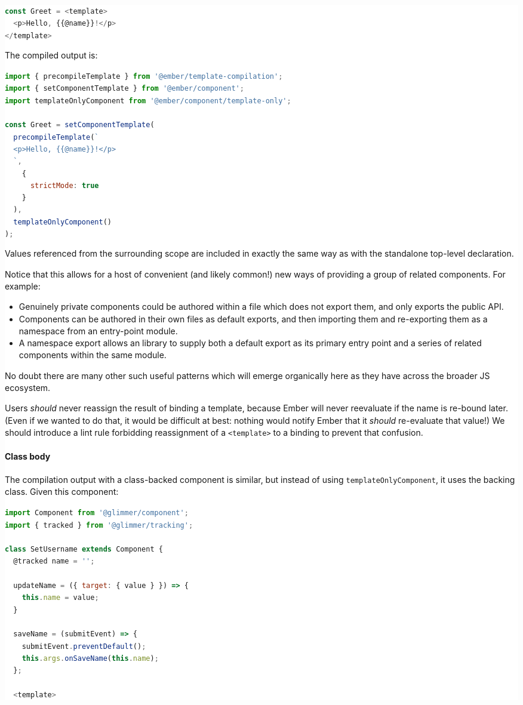```js
const Greet = <template>
  <p>Hello, {{@name}}!</p>
</template>
```

The compiled output is:

```js
import { precompileTemplate } from '@ember/template-compilation';
import { setComponentTemplate } from '@ember/component';
import templateOnlyComponent from '@ember/component/template-only';

const Greet = setComponentTemplate(
  precompileTemplate(`
  <p>Hello, {{@name}}!</p>
  `,
    {
      strictMode: true
    }
  ),
  templateOnlyComponent()
);
```

Values referenced from the surrounding scope are included in exactly the same way as with the standalone top-level declaration.

Notice that this allows for a host of convenient (and likely common!) new ways of providing a group of related components. For example:

- Genuinely private components could be authored within a file which does not export them, and only exports the public API.
- Components can be authored in their own files as default exports, and then importing them and re-exporting them as a namespace from an entry-point module.
- A namespace export allows an library to supply both a default export as its primary entry point and a series of related components within the same module.

No doubt there are many other such useful patterns which will emerge organically here as they have across the broader JS ecosystem.

Users *should* never reassign the result of binding a template, because Ember will never reevaluate if the name is re-bound later. (Even if we wanted to do that, it would be difficult at best: nothing would notify Ember that it *should* re-evaluate that value!) We should introduce a lint rule forbidding reassignment of a `<template>` to a binding to prevent that confusion.


#### Class body

The compilation output with a class-backed component is similar, but instead of using `templateOnlyComponent`, it uses the backing class. Given this component:

```js
import Component from '@glimmer/component';
import { tracked } from '@glimmer/tracking';

class SetUsername extends Component {
  @tracked name = '';

  updateName = ({ target: { value } }) => {
    this.name = value;
  }

  saveName = (submitEvent) => {
    submitEvent.preventDefault();
    this.args.onSaveName(this.name);
  };

  <template>
```